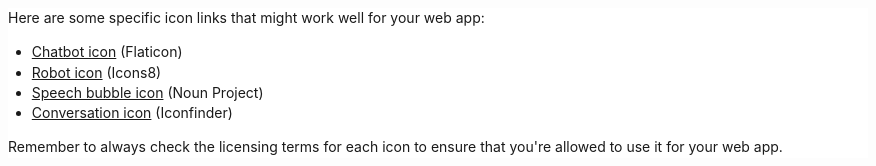 Here are some specific icon links that might work well for your web app:

* [Chatbot icon](https://www.flaticon.com/free-icon/chatbot_2111119) (Flaticon)
* [Robot icon](https://icons8.com/icon/84678/robot) (Icons8)
* [Speech bubble icon](https://thenounproject.com/icon/speech-bubble-15811/) (Noun Project)
* [Conversation icon](https://iconfinder.com/icons/432914/conversation-icon) (Iconfinder)

Remember to always check the licensing terms for each icon to ensure that you're allowed to use it for your web app.
</assistant>

